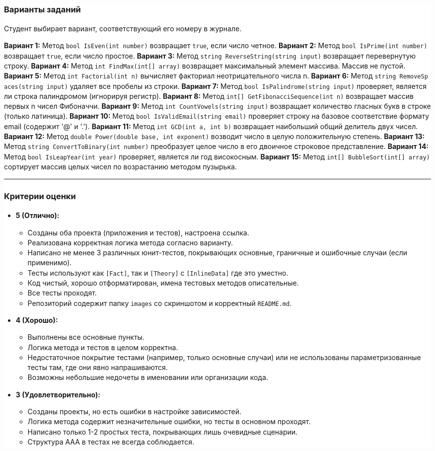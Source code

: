 
### **Варианты заданий**

Студент выбирает вариант, соответствующий его номеру в журнале.

**Вариант 1:** Метод `bool IsEven(int number)` возвращает `true`, если число четное.
**Вариант 2:** Метод `bool IsPrime(int number)` возвращает `true`, если число простое.
**Вариант 3:** Метод `string ReverseString(string input)` возвращает перевернутую строку.
**Вариант 4:** Метод `int FindMax(int[] array)` возвращает максимальный элемент массива. Массив не пустой.
**Вариант 5:** Метод `int Factorial(int n)` вычисляет факториал неотрицательного числа n.
**Вариант 6:** Метод `string RemoveSpaces(string input)` удаляет все пробелы из строки.
**Вариант 7:** Метод `bool IsPalindrome(string input)` проверяет, является ли строка палиндромом (игнорируя регистр).
**Вариант 8:** Метод `int[] GetFibonacciSequence(int n)` возвращает массив первых n чисел Фибоначчи.
**Вариант 9:** Метод `int CountVowels(string input)` возвращает количество гласных букв в строке (только латиница).
**Вариант 10:** Метод `bool IsValidEmail(string email)` проверяет строку на базовое соответствие формату email (содержит '@' и '.').
**Вариант 11:** Метод `int GCD(int a, int b)` возвращает наибольший общий делитель двух чисел.
**Вариант 12:** Метод `double Power(double base, int exponent)` возводит число в целую положительную степень.
**Вариант 13:** Метод `string ConvertToBinary(int number)` преобразует целое число в его двоичное строковое представление.
**Вариант 14:** Метод `bool IsLeapYear(int year)` проверяет, является ли год високосным.
**Вариант 15:** Метод `int[] BubbleSort(int[] array)` сортирует массив целых чисел по возрастанию методом пузырька.

---

### **Критерии оценки**

*   **5 (Отлично):**
    *   Созданы оба проекта (приложения и тестов), настроена ссылка.
    *   Реализована корректная логика метода согласно варианту.
    *   Написано не менее 3 различных юнит-тестов, покрывающих основные, граничные и ошибочные случаи (если применимо).
    *   Тесты используют как `[Fact]`, так и `[Theory]` с `[InlineData]` где это уместно.
    *   Код чистый, хорошо отформатирован, имена тестовых методов описательные.
    *   Все тесты проходят.
    *   Репозиторий содержит папку `images` со скриншотом и корректный `README.md`.

*   **4 (Хорошо):**
    *   Выполнены все основные пункты.
    *   Логика метода и тестов в целом корректна.
    *   Недостаточное покрытие тестами (например, только основные случаи) или не использованы параметризованные тесты там, где они явно напрашиваются.
    *   Возможны небольшие недочеты в именовании или организации кода.

*   **3 (Удовлетворительно):**
    *   Созданы проекты, но есть ошибки в настройке зависимостей.
    *   Логика метода содержит незначительные ошибки, но тесты в основном проходят.
    *   Написано только 1-2 простых теста, покрывающих лишь очевидные сценарии.
    *   Структура AAA в тестах не всегда соблюдается.

